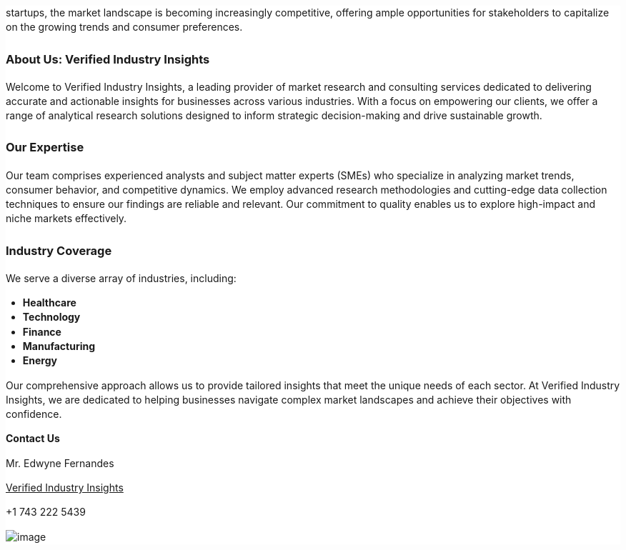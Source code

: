 startups, the market landscape is becoming increasingly competitive, offering ample opportunities for stakeholders to capitalize on the growing trends and consumer preferences.</p><h3>About Us: Verified Industry Insights</h3><p>Welcome to Verified Industry Insights, a leading provider of market research and consulting services dedicated to delivering accurate and actionable insights for businesses across various industries. With a focus on empowering our clients, we offer a range of analytical research solutions designed to inform strategic decision-making and drive sustainable growth.</p><h3>Our Expertise</h3><p>Our team comprises experienced analysts and subject matter experts (SMEs) who specialize in analyzing market trends, consumer behavior, and competitive dynamics. We employ advanced research methodologies and cutting-edge data collection techniques to ensure our findings are reliable and relevant. Our commitment to quality enables us to explore high-impact and niche markets effectively.</p><h3>Industry Coverage</h3><p>We serve a diverse array of industries, including:</p><ul><li><strong>Healthcare</strong></li><li><strong>Technology</strong></li><li><strong>Finance</strong></li><li><strong>Manufacturing</strong></li><li><strong>Energy</strong></li></ul><p>Our comprehensive approach allows us to provide tailored insights that meet the unique needs of each sector. At Verified Industry Insights, we are dedicated to helping businesses navigate complex market landscapes and achieve their objectives with confidence.</p><p><strong>Contact Us</strong></p><p>Mr. Edwyne Fernandes</p><p><a href="https://www.verifiedindustryinsights.com/">Verified Industry Insights</a></p><p>+1 743 222 5439</p>
![image](https://github.com/user-attachments/assets/66f92623-ce9a-4719-9f31-b8f6de20a679)
